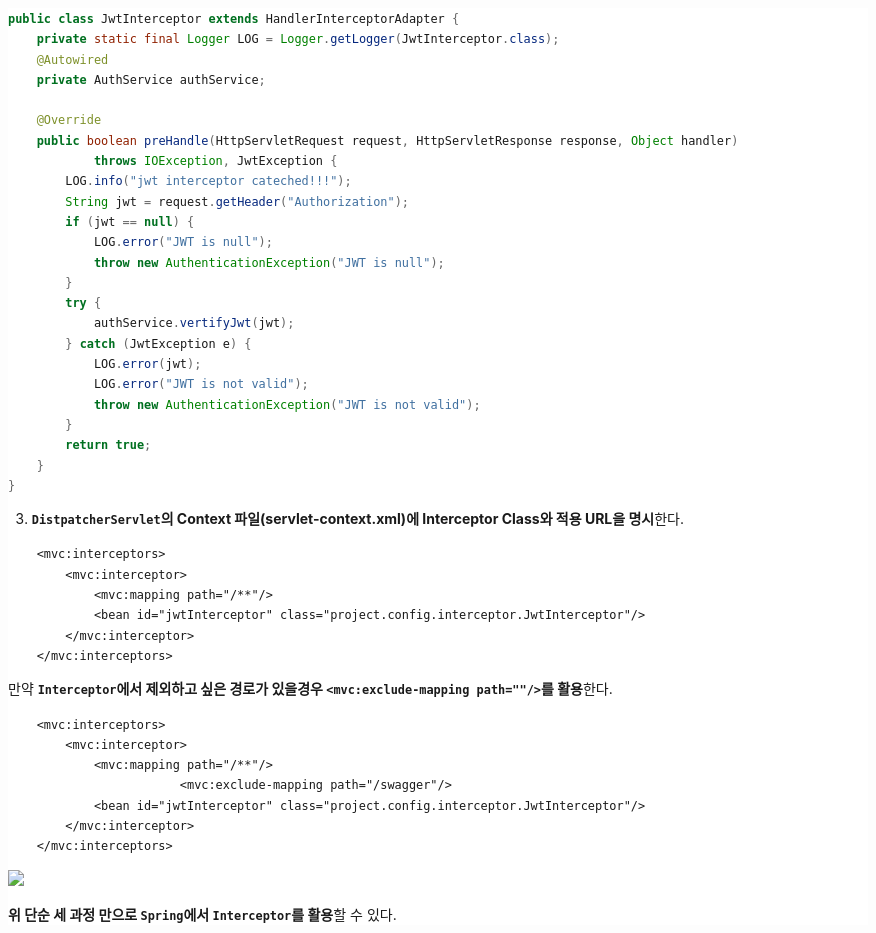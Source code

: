 ```java
public class JwtInterceptor extends HandlerInterceptorAdapter {
	private static final Logger LOG = Logger.getLogger(JwtInterceptor.class);
	@Autowired
	private AuthService authService;

	@Override
	public boolean preHandle(HttpServletRequest request, HttpServletResponse response, Object handler)
			throws IOException, JwtException {
		LOG.info("jwt interceptor cateched!!!");
		String jwt = request.getHeader("Authorization");
		if (jwt == null) {
			LOG.error("JWT is null");
			throw new AuthenticationException("JWT is null");
		}
		try {
			authService.vertifyJwt(jwt);
		} catch (JwtException e) {
			LOG.error(jwt);
			LOG.error("JWT is not valid");
			throw new AuthenticationException("JWT is not valid");
		}
		return true;
	}
}
```

3. **`DistpatcherServlet`의 Context 파일(servlet-context.xml)에 Interceptor Class와 적용 URL을 명시**한다.

```
	<mvc:interceptors>
		<mvc:interceptor>
			<mvc:mapping path="/**"/>
			<bean id="jwtInterceptor" class="project.config.interceptor.JwtInterceptor"/>
		</mvc:interceptor>
	</mvc:interceptors>
```

만약 **`Interceptor`에서 제외하고 싶은 경로가 있을경우 `<mvc:exclude-mapping path=""/>`를 활용**한다.

```
	<mvc:interceptors>
		<mvc:interceptor>
			<mvc:mapping path="/**"/>
                        <mvc:exclude-mapping path="/swagger"/>
			<bean id="jwtInterceptor" class="project.config.interceptor.JwtInterceptor"/>
		</mvc:interceptor>
	</mvc:interceptors>
```



![](https://images.velog.io/images/gillog/post/39b4b64c-576c-4e76-9577-08c7186e1809/image.png)

**위 단순 세 과정 만으로 `Spring`에서 `Interceptor`를 활용**할 수 있다.
